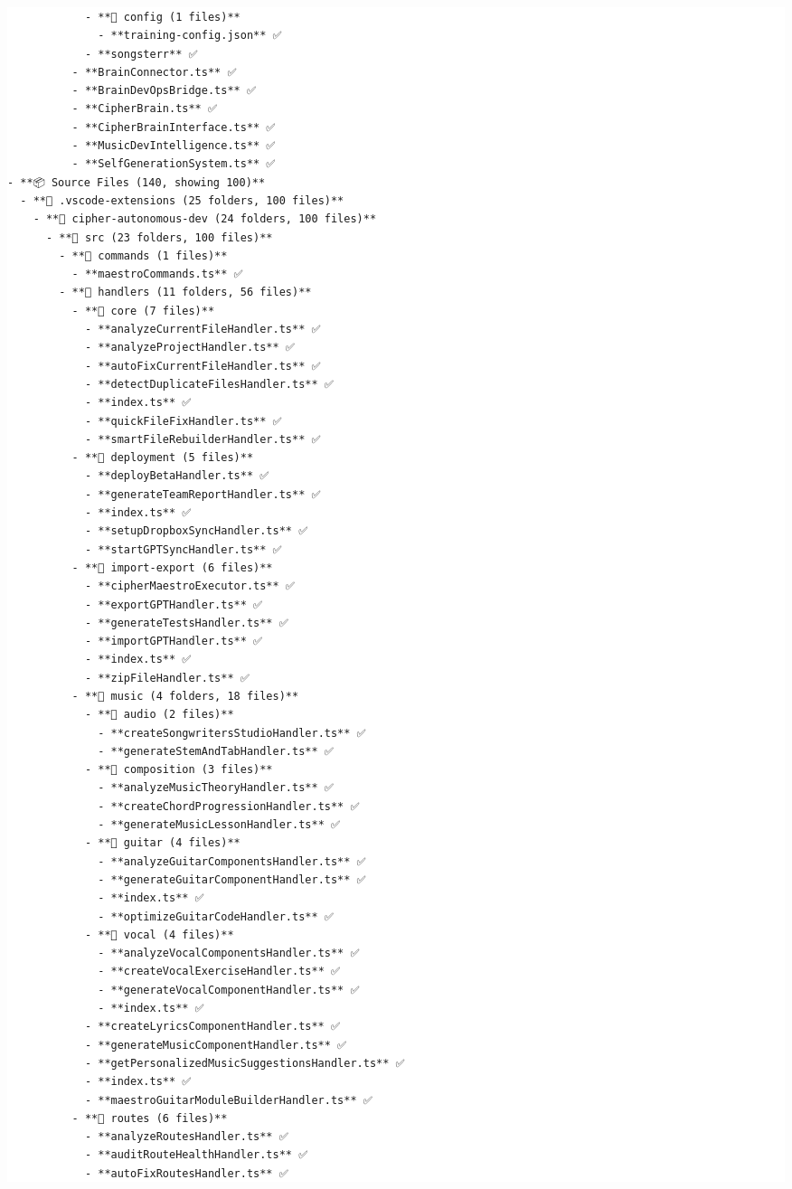                 - **📁 config (1 files)**
                  - **training-config.json** ✅
                - **songsterr** ✅
              - **BrainConnector.ts** ✅
              - **BrainDevOpsBridge.ts** ✅
              - **CipherBrain.ts** ✅
              - **CipherBrainInterface.ts** ✅
              - **MusicDevIntelligence.ts** ✅
              - **SelfGenerationSystem.ts** ✅
    - **📦 Source Files (140, showing 100)**
      - **📁 .vscode-extensions (25 folders, 100 files)**
        - **📁 cipher-autonomous-dev (24 folders, 100 files)**
          - **📁 src (23 folders, 100 files)**
            - **📁 commands (1 files)**
              - **maestroCommands.ts** ✅
            - **📁 handlers (11 folders, 56 files)**
              - **📁 core (7 files)**
                - **analyzeCurrentFileHandler.ts** ✅
                - **analyzeProjectHandler.ts** ✅
                - **autoFixCurrentFileHandler.ts** ✅
                - **detectDuplicateFilesHandler.ts** ✅
                - **index.ts** ✅
                - **quickFileFixHandler.ts** ✅
                - **smartFileRebuilderHandler.ts** ✅
              - **📁 deployment (5 files)**
                - **deployBetaHandler.ts** ✅
                - **generateTeamReportHandler.ts** ✅
                - **index.ts** ✅
                - **setupDropboxSyncHandler.ts** ✅
                - **startGPTSyncHandler.ts** ✅
              - **📁 import-export (6 files)**
                - **cipherMaestroExecutor.ts** ✅
                - **exportGPTHandler.ts** ✅
                - **generateTestsHandler.ts** ✅
                - **importGPTHandler.ts** ✅
                - **index.ts** ✅
                - **zipFileHandler.ts** ✅
              - **📁 music (4 folders, 18 files)**
                - **📁 audio (2 files)**
                  - **createSongwritersStudioHandler.ts** ✅
                  - **generateStemAndTabHandler.ts** ✅
                - **📁 composition (3 files)**
                  - **analyzeMusicTheoryHandler.ts** ✅
                  - **createChordProgressionHandler.ts** ✅
                  - **generateMusicLessonHandler.ts** ✅
                - **📁 guitar (4 files)**
                  - **analyzeGuitarComponentsHandler.ts** ✅
                  - **generateGuitarComponentHandler.ts** ✅
                  - **index.ts** ✅
                  - **optimizeGuitarCodeHandler.ts** ✅
                - **📁 vocal (4 files)**
                  - **analyzeVocalComponentsHandler.ts** ✅
                  - **createVocalExerciseHandler.ts** ✅
                  - **generateVocalComponentHandler.ts** ✅
                  - **index.ts** ✅
                - **createLyricsComponentHandler.ts** ✅
                - **generateMusicComponentHandler.ts** ✅
                - **getPersonalizedMusicSuggestionsHandler.ts** ✅
                - **index.ts** ✅
                - **maestroGuitarModuleBuilderHandler.ts** ✅
              - **📁 routes (6 files)**
                - **analyzeRoutesHandler.ts** ✅
                - **auditRouteHealthHandler.ts** ✅
                - **autoFixRoutesHandler.ts** ✅